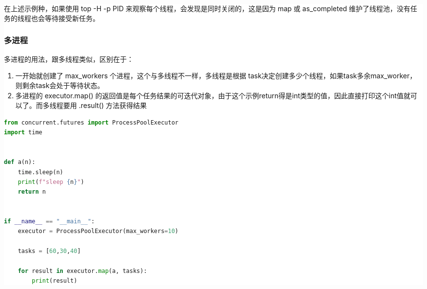 在上述示例种，如果使用 top -H -p PID 来观察每个线程，会发现是同时关闭的，这是因为 map 或 as_completed 维护了线程池，没有任务的线程也会等待接受新任务。

### 多进程

多进程的用法，跟多线程类似，区别在于：

1. 一开始就创建了 max_workers 个进程，这个与多线程不一样，多线程是根据 task决定创建多少个线程，如果task多余max_worker，则剩余task会处于等待状态。
2. 多进程的 executor.map() 的返回值是每个任务结果的可迭代对象，由于这个示例return得是int类型的值，因此直接打印这个int值就可以了。而多线程要用 .result() 方法获得结果

```python
from concurrent.futures import ProcessPoolExecutor
import time


def a(n):
    time.sleep(n)
    print(f"sleep {n}")
    return n


if __name__ == "__main__":
    executor = ProcessPoolExecutor(max_workers=10)

    tasks = [60,30,40]

    for result in executor.map(a, tasks):
        print(result)
```
